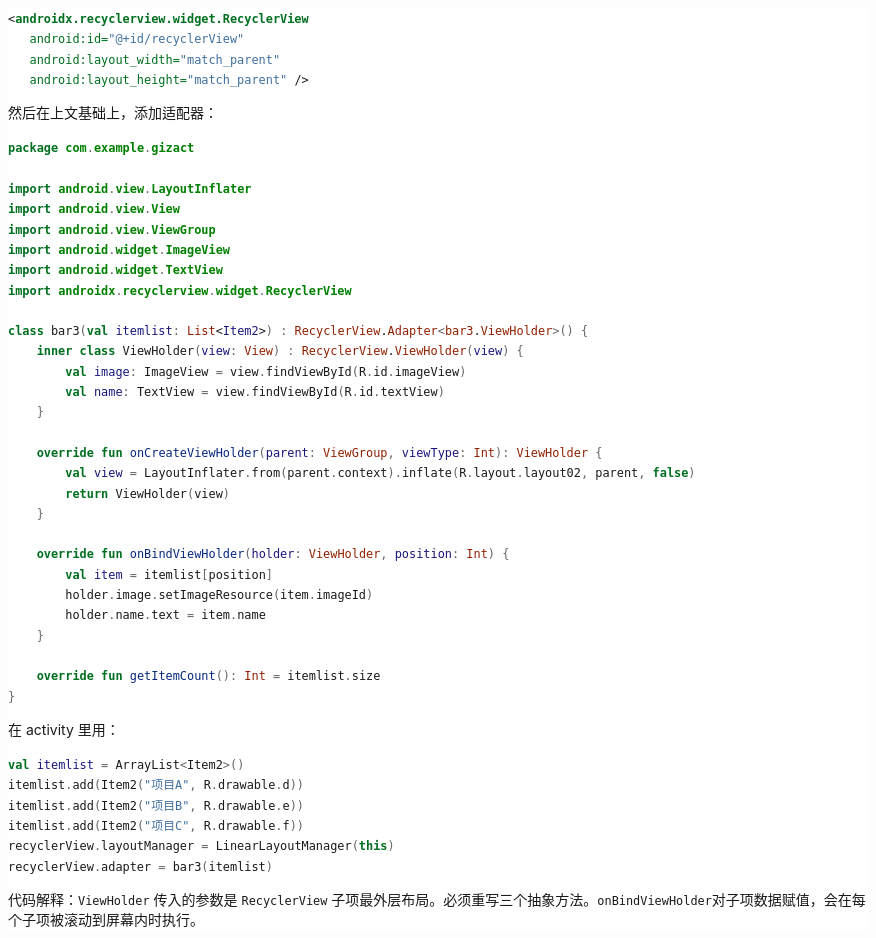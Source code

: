 ```xml
<androidx.recyclerview.widget.RecyclerView
   android:id="@+id/recyclerView"
   android:layout_width="match_parent"
   android:layout_height="match_parent" />
```

然后在上文基础上，添加适配器：

```kotlin
package com.example.gizact

import android.view.LayoutInflater
import android.view.View
import android.view.ViewGroup
import android.widget.ImageView
import android.widget.TextView
import androidx.recyclerview.widget.RecyclerView

class bar3(val itemlist: List<Item2>) : RecyclerView.Adapter<bar3.ViewHolder>() {
    inner class ViewHolder(view: View) : RecyclerView.ViewHolder(view) {
        val image: ImageView = view.findViewById(R.id.imageView)
        val name: TextView = view.findViewById(R.id.textView)
    }

    override fun onCreateViewHolder(parent: ViewGroup, viewType: Int): ViewHolder {
        val view = LayoutInflater.from(parent.context).inflate(R.layout.layout02, parent, false)
        return ViewHolder(view)
    }

    override fun onBindViewHolder(holder: ViewHolder, position: Int) {
        val item = itemlist[position]
        holder.image.setImageResource(item.imageId)
        holder.name.text = item.name
    }

    override fun getItemCount(): Int = itemlist.size
}
```

在 activity 里用：

```kotlin
val itemlist = ArrayList<Item2>()
itemlist.add(Item2("项目A", R.drawable.d))
itemlist.add(Item2("项目B", R.drawable.e))
itemlist.add(Item2("项目C", R.drawable.f))
recyclerView.layoutManager = LinearLayoutManager(this)
recyclerView.adapter = bar3(itemlist)
```

代码解释：`ViewHolder` 传入的参数是 `RecyclerView` 子项最外层布局。必须重写三个抽象方法。`onBindViewHolder`对子项数据赋值，会在每个子项被滚动到屏幕内时执行。

